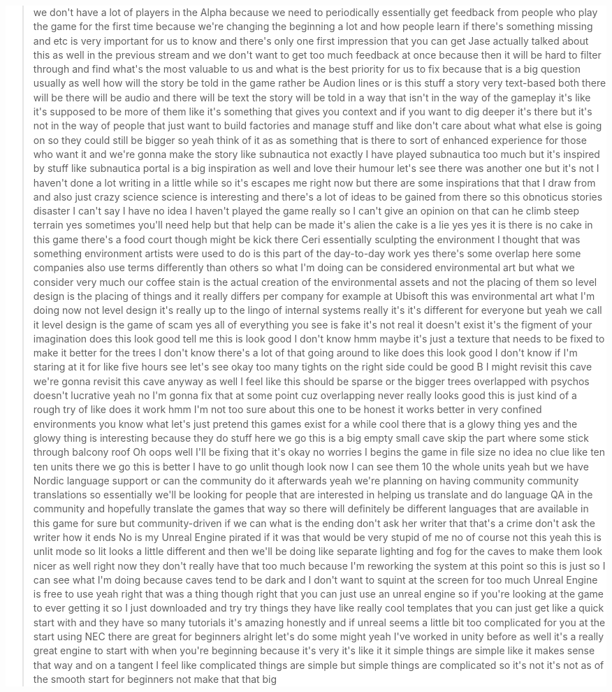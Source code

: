 > we don't have a lot of players in the Alpha because we need to periodically essentially get feedback from people who play the game for the first time because we're changing the beginning a lot and how people learn if there's something missing and etc is very important for us to know and there's only one first impression that you can get Jase actually talked about this as well in the previous stream and we don't want to get too much feedback at once because then it will be hard to filter through and find what's the most valuable to us and what is the best priority for us to fix because that is a big question usually as well how will the story be told in the game rather be Audion lines or is this stuff a story very text-based both there will be there will be audio and there will be text the story will be told in a way that isn't in the way of the gameplay it's like it's supposed to be more of them like it's something that gives you context and if you want to dig deeper it's there but it's not in the way of people that just want to build factories and manage stuff and like don't care about what what else is going on so they could still be bigger so yeah think of it as as something that is there to sort of enhanced experience for those who want it and we're gonna make the story like subnautica not exactly I have played subnautica too much but it's inspired by stuff like subnautica portal is a big inspiration as well and love their humour let's see there was another one but it's not I haven't done a lot writing in a little while so it's escapes me right now but there are some inspirations that that I draw from and also just crazy science science is interesting and there's a lot of ideas to be gained from there so this obnoticus stories disaster I can't say I have no idea I haven't played the game really so I can't give an opinion on that can he climb steep terrain yes sometimes you'll need help but that help can be made it's alien the cake is a lie yes yes it is there is no cake in this game there's a food court though might be kick there Ceri essentially sculpting the environment I thought that was something environment artists were used to do is this part of the day-to-day work yes there's some overlap here some companies also use terms differently than others so what I'm doing can be considered environmental art but what we consider very much our coffee stain is the actual creation of the environmental assets and not the placing of them so level design is the placing of things and it really differs per company for example at Ubisoft this was environmental art what I'm doing now not level design it's really up to the lingo of internal systems really it's it's different for everyone but yeah we call it level design is the game of scam yes all of everything you see is fake it's not real it doesn't exist it's the figment of your imagination does this look good tell me this is look good I don't know hmm maybe it's just a texture that needs to be fixed to make it better for the trees I don't know there's a lot of that going around to like does this look good I don't know if I'm staring at it for like five hours see let's see okay too many tights on the right side could be good B I might revisit this cave we're gonna revisit this cave anyway as well I feel like this should be sparse or the bigger trees overlapped with psychos doesn't lucrative yeah no I'm gonna fix that at some point cuz overlapping never really looks good this is just kind of a rough try of like does it work hmm I'm not too sure about this one to be honest it works better in very confined environments you know what let's just pretend this games exist for a while cool there that is a glowy thing yes and the glowy thing is interesting because they do stuff here we go this is a big empty small cave skip the part where some stick through balcony roof Oh oops well I'll be fixing that it's okay no worries I begins the game in file size no idea no clue like ten ten units there we go this is better I have to go unlit though look now I can see them 10 the whole units yeah but we have Nordic language support or can the community do it afterwards yeah we're planning on having community community translations so essentially we'll be looking for people that are interested in helping us translate and do language QA in the community and hopefully translate the games that way so there will definitely be different languages that are available in this game for sure but community-driven if we can what is the ending don't ask her writer that that's a crime don't ask the writer how it ends No is my Unreal Engine pirated if it was that would be very stupid of me no of course not this yeah this is unlit mode so lit looks a little different and then we'll be doing like separate lighting and fog for the caves to make them look nicer as well right now they don't really have that too much because I'm reworking the system at this point so this is just so I can see what I'm doing because caves tend to be dark and I don't want to squint at the screen for too much Unreal Engine is free to use yeah right that was a thing though right that you can just use an unreal engine so if you're looking at the game to ever getting it so I just downloaded and try try things they have like really cool templates that you can just get like a quick start with and they have so many tutorials it's amazing honestly and if unreal seems a little bit too complicated for you at the start using NEC there are great for beginners alright let's do some might yeah I've worked in unity before as well it's a really great engine to start with when you're beginning because it's very it's like it it simple things are simple like it makes sense that way and on a tangent I feel like complicated things are simple but simple things are complicated so it's not it's not as of the smooth start for beginners not make that that big